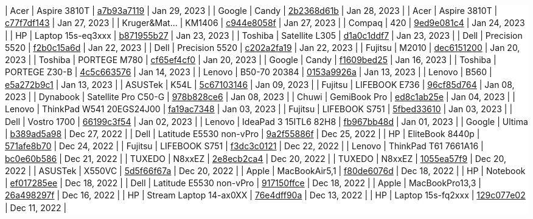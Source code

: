 | Acer          | Aspire 3810T                | [a7b93a7119](https://linux-hardware.org/?probe=a7b93a7119) | Jan 29, 2023 |
| Google        | Candy                       | [2b2368d61b](https://linux-hardware.org/?probe=2b2368d61b) | Jan 28, 2023 |
| Acer          | Aspire 3810T                | [c77f7df143](https://linux-hardware.org/?probe=c77f7df143) | Jan 27, 2023 |
| Kruger&Mat... | KM1406                      | [c944e8058f](https://linux-hardware.org/?probe=c944e8058f) | Jan 27, 2023 |
| Compaq        | 420                         | [9ed9e081c4](https://linux-hardware.org/?probe=9ed9e081c4) | Jan 24, 2023 |
| HP            | Laptop 15s-eq3xxx           | [b871955b27](https://linux-hardware.org/?probe=b871955b27) | Jan 23, 2023 |
| Toshiba       | Satellite L305              | [d1a0c1ddf7](https://linux-hardware.org/?probe=d1a0c1ddf7) | Jan 23, 2023 |
| Dell          | Precision 5520              | [f2b0c15a6d](https://linux-hardware.org/?probe=f2b0c15a6d) | Jan 22, 2023 |
| Dell          | Precision 5520              | [c202a2fa19](https://linux-hardware.org/?probe=c202a2fa19) | Jan 22, 2023 |
| Fujitsu       | M2010                       | [dec6151200](https://linux-hardware.org/?probe=dec6151200) | Jan 20, 2023 |
| Toshiba       | PORTEGE M780                | [cf65ef4cf0](https://linux-hardware.org/?probe=cf65ef4cf0) | Jan 20, 2023 |
| Google        | Candy                       | [f1609bed25](https://linux-hardware.org/?probe=f1609bed25) | Jan 16, 2023 |
| Toshiba       | PORTEGE Z30-B               | [4c5c663576](https://linux-hardware.org/?probe=4c5c663576) | Jan 14, 2023 |
| Lenovo        | B50-70 20384                | [0153a9926a](https://linux-hardware.org/?probe=0153a9926a) | Jan 13, 2023 |
| Lenovo        | B560                        | [e5a272b9c1](https://linux-hardware.org/?probe=e5a272b9c1) | Jan 13, 2023 |
| ASUSTek       | K54L                        | [5c67103146](https://linux-hardware.org/?probe=5c67103146) | Jan 09, 2023 |
| Fujitsu       | LIFEBOOK E736               | [96cf85d764](https://linux-hardware.org/?probe=96cf85d764) | Jan 08, 2023 |
| Dynabook      | Satellite Pro C50-G         | [978b828ce6](https://linux-hardware.org/?probe=978b828ce6) | Jan 08, 2023 |
| Chuwi         | GemiBook Pro                | [ed8c1ab25e](https://linux-hardware.org/?probe=ed8c1ab25e) | Jan 04, 2023 |
| Lenovo        | ThinkPad W541 20EGS24J00    | [fa19ac7348](https://linux-hardware.org/?probe=fa19ac7348) | Jan 03, 2023 |
| Fujitsu       | LIFEBOOK S751               | [5fbed33610](https://linux-hardware.org/?probe=5fbed33610) | Jan 03, 2023 |
| Dell          | Vostro 1700                 | [66199c3f54](https://linux-hardware.org/?probe=66199c3f54) | Jan 02, 2023 |
| Lenovo        | IdeaPad 3 15ITL6 82H8       | [fb967bb48d](https://linux-hardware.org/?probe=fb967bb48d) | Jan 01, 2023 |
| Google        | Ultima                      | [b389ad5a98](https://linux-hardware.org/?probe=b389ad5a98) | Dec 27, 2022 |
| Dell          | Latitude E5530 non-vPro     | [9a2f55886f](https://linux-hardware.org/?probe=9a2f55886f) | Dec 25, 2022 |
| HP            | EliteBook 8440p             | [571afe8b70](https://linux-hardware.org/?probe=571afe8b70) | Dec 24, 2022 |
| Fujitsu       | LIFEBOOK S751               | [f3dc3c0121](https://linux-hardware.org/?probe=f3dc3c0121) | Dec 22, 2022 |
| Lenovo        | ThinkPad T61 7661A16        | [bc0e60b586](https://linux-hardware.org/?probe=bc0e60b586) | Dec 21, 2022 |
| TUXEDO        | N8xxEZ                      | [2e8ecb2ca4](https://linux-hardware.org/?probe=2e8ecb2ca4) | Dec 20, 2022 |
| TUXEDO        | N8xxEZ                      | [1055ea57f9](https://linux-hardware.org/?probe=1055ea57f9) | Dec 20, 2022 |
| ASUSTek       | X550VC                      | [5d5f66f67a](https://linux-hardware.org/?probe=5d5f66f67a) | Dec 20, 2022 |
| Apple         | MacBookAir5,1               | [f80de6076d](https://linux-hardware.org/?probe=f80de6076d) | Dec 18, 2022 |
| HP            | Notebook                    | [ef017285ee](https://linux-hardware.org/?probe=ef017285ee) | Dec 18, 2022 |
| Dell          | Latitude E5530 non-vPro     | [917150ffce](https://linux-hardware.org/?probe=917150ffce) | Dec 18, 2022 |
| Apple         | MacBookPro13,3              | [26a498297f](https://linux-hardware.org/?probe=26a498297f) | Dec 16, 2022 |
| HP            | Stream Laptop 14-ax0XX      | [76e4dff90a](https://linux-hardware.org/?probe=76e4dff90a) | Dec 13, 2022 |
| HP            | Laptop 15s-fq2xxx           | [129c077e02](https://linux-hardware.org/?probe=129c077e02) | Dec 11, 2022 |